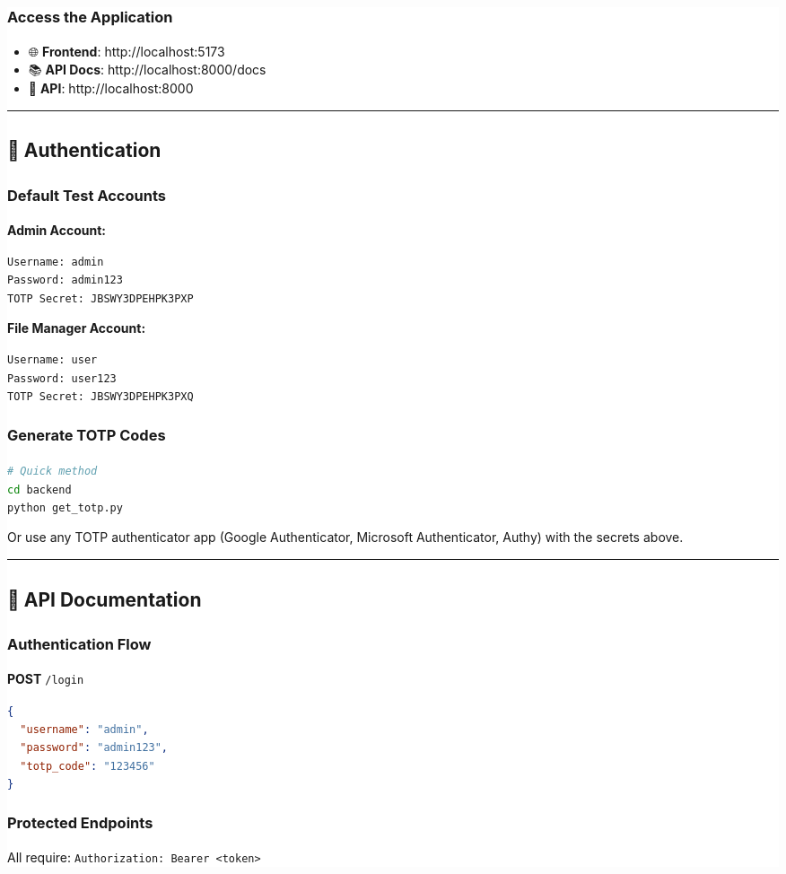 ### Access the Application
- 🌐 **Frontend**: http://localhost:5173
- 📚 **API Docs**: http://localhost:8000/docs
- 🔌 **API**: http://localhost:8000

---

## 🔑 Authentication

### Default Test Accounts

**Admin Account:**
```
Username: admin
Password: admin123
TOTP Secret: JBSWY3DPEHPK3PXP
```

**File Manager Account:**
```
Username: user
Password: user123
TOTP Secret: JBSWY3DPEHPK3PXQ
```

### Generate TOTP Codes

```bash
# Quick method
cd backend
python get_totp.py
```

Or use any TOTP authenticator app (Google Authenticator, Microsoft Authenticator, Authy) with the secrets above.

---

## 📖 API Documentation

### Authentication Flow

**POST** `/login`
```json
{
  "username": "admin",
  "password": "admin123",
  "totp_code": "123456"
}
```

### Protected Endpoints
All require: `Authorization: Bearer <token>`
